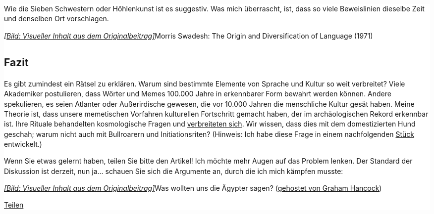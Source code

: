 Wie die Sieben Schwestern oder Höhlenkunst ist es suggestiv. Was mich überrascht, ist, dass so viele Beweislinien dieselbe Zeit und denselben Ort vorschlagen.

[*[Bild: Visueller Inhalt aus dem Originalbeitrag]*](https://substackcdn.com/image/fetch/$s_!ev17!,f_auto,q_auto:good,fl_progressive:steep/https%3A%2F%2Fsubstack-post-media.s3.amazonaws.com%2Fpublic%2Fimages%2Fa4430172-b536-4b48-9f23-86c1a47fed6b_781x471.png)Morris Swadesh: The Origin and Diversification of Language (1971)

## Fazit


Es gibt zumindest ein Rätsel zu erklären. Warum sind bestimmte Elemente von Sprache und Kultur so weit verbreitet? Viele Akademiker postulieren, dass Wörter und Memes 100.000 Jahre in erkennbarer Form bewahrt werden können. Andere spekulieren, es seien Atlanter oder Außerirdische gewesen, die vor 10.000 Jahren die menschliche Kultur gesät haben. Meine Theorie ist, dass unsere memetischen Vorfahren kulturellen Fortschritt gemacht haben, der im archäologischen Rekord erkennbar ist. Ihre Rituale behandelten kosmologische Fragen und [verbreiteten sich](https://www.vectorsofmind.com/p/the-snake-cult-of-consciousness). Wir wissen, dass dies mit dem domestizierten Hund geschah; warum nicht auch mit Bullroarern und Initiationsriten? (Hinweis: Ich habe diese Frage in einem nachfolgenden [Stück](https://www.vectorsofmind.com/p/why-did-male-initiation-rituals-diffuse) entwickelt.) 

Wenn Sie etwas gelernt haben, teilen Sie bitte den Artikel! Ich möchte mehr Augen auf das Problem lenken. Der Standard der Diskussion ist derzeit, nun ja… schauen Sie sich die Argumente an, durch die ich mich kämpfen musste:

[*[Bild: Visueller Inhalt aus dem Originalbeitrag]*](https://substackcdn.com/image/fetch/$s_!Mfkk!,f_auto,q_auto:good,fl_progressive:steep/https%3A%2F%2Fsubstack-post-media.s3.amazonaws.com%2Fpublic%2Fimages%2F7b4b7066-f96d-4f36-8dd5-72172cabb39e_462x350.jpeg)Was wollten uns die Ägypter sagen? ([gehostet von Graham Hancock](https://grahamhancock.com/vooghtr3/?fbclid=IwAR0HL0njA8-mY3h2JBUNDrwQl2q5vbu9Kb0mEb24wSYCERd3yp0w72NotWA))

[Teilen](https://www.vectorsofmind.com/p/evidence-for-global-cultural-diffusion?action=share)

[^1]: Zitiert aus Ray Norris' populärem Artikel "The world's oldest story? Astronomers say global myths about 'seven sisters' stars may reach back 100,000 years"

[^2]: Narby verbrachte zwei Jahre mit dem Volk der Ashaninka im peruanischen Amazonasgebiet, wo er die Rolle von Ayahuasca, einem starken halluzinogenen Gebräu, in ihren kulturellen und spirituellen Praktiken beobachtete. Seine Erfahrungen führten ihn zu der Theorie, dass die Ashaninka-Schamanen auf molekulare Informationen durch ihre halluzinogenen Visionen zugreifen könnten, insbesondere über die Struktur und Funktion von DNA. Er vermutet weiter, dass dieser Zugang zu molekularem Wissen nicht auf die Ashaninka oder andere Amazonas-Kulturen beschränkt ist, sondern ein universelles Phänomen ist. Die Schlange, so schlägt er vor, ist eine symbolische Darstellung dieses Wissens, das durch Generationen in Kulturen auf der ganzen Welt weitergegeben wurde.


[^3]: Thema F41: Erster Vorfahr Männer töten Frauen, die sich gegen soziale Normen verhaltenTaiwan: Es war ein Dorf von Frauen; wenn sie Kinder zeugten, steckten sie ihre Vaginas in den Wind, gebaren immer Mädchen; auf der Suche nach dem vermissten Hund kam der Jäger zu diesen Frauen; sie wundern sich, was zwischen seinen Beinen war; er erklärt, sie bitten, es in der Praxis zu zeigen; er kopuliert mit allen; wegen der Fülle an Partnern war er mit niemandem vollständig zufrieden, obwohl es ihnen gefiel; die letzte wurde eine alte Häuptling genannt; zu dieser Zeit verlor der Mann vollständig seine Erektion; die alte Frau war beleidigt, schnitt seinen Penis ab, er starb; Männer kamen, um sich an den Frauen zu rächen; aber Wespen, Bienen, Ameisen, Hornissen und andere Insekten flogen aus ihren Häusern, klammerten sich an die Kleidung der Männer, so kamen sie zu uns (der Ursprung der Insekten); das nächste Mal verbrannten Männer das Dorf zusammen mit Insekten und Frauen; ein Mädchen entkam im Schweinestall; ein Mann aus dem Dorf Tahayakan heiratete sie; ihr Sohn gründete eine Linie von Zauberern; er ist jetzt weg, alle wurden getötet.Außerhalb der Datenbank fand ich ein längeres Beispiel in Anxious Pleasures: The Sexual Lives of an Amazonian People (1973)Es [die patriarchalische Ordnung der Gesellschaft] war nicht immer so, zumindest nicht im Mythos. Uns wird erzählt, dass die Frauen der alten Zeiten (ekwimyatipalu) Matriarchinnen waren, die Gründerinnen dessen, was jetzt das Männerhaus ist und Schöpfer der Mehinaku-Kultur. Ketepe ist unser Erzähler für diese Legende der Xingu "Amazonen."DIE FRAUEN ENTDECKEN DIE LIEDER DER FLÖTE. In alten Zeiten, vor langer Zeit, lebten die Männer allein, weit weg. Die Frauen hatten die Männer verlassen. Die Männer hatten überhaupt keine Frauen. Ach für die Männer, sie hatten Sex mit ihren Händen. Die Männer waren überhaupt nicht glücklich in ihrem Dorf; sie hatten keine Bögen, keine Pfeile, keine Baumwollarmbänder. Sie gingen ohne Gürtel umher. Sie hatten keine Hängematten, also schliefen sie auf dem Boden, wie Tiere. Sie jagten Fische, indem sie ins Wasser tauchten und sie mit ihren Zähnen fingen, wie Otter. Um die Fische zu kochen, erhitzten sie sie unter ihren Armen. Sie hatten nichts - überhaupt keine Besitztümer. Das Dorf der Frauen war ganz anders; es war ein echtes Dorf. Die Frauen hatten das Dorf für ihren Häuptling Iripyulakumaneju gebaut. Sie machten Häuser; sie trugen Gürtel und Armbänder, Kniebänder und Federkopfschmuck, genau wie die Männer. Sie machten kauka, das erste kauka: "Tak... tak... tak," schnitten sie es aus Holz. Sie bauten das Haus für Kauka, den ersten Ort für den Geist. Oh, sie waren schlau, diese rundköpfigen Frauen der alten Zeiten. Die Männer sahen, was die Frauen taten. Sie sahen sie kauka im Geisterhaus spielen. "Ah, sagten die Männer, "das ist nicht gut. Die Frauen haben unser Leben gestohlen!" Am nächsten Tag sprach der Häuptling zu den Männern: "Die Frauen sind nicht gut. Lass uns zu ihnen gehen." Von weitem hörten die Männer die Frauen, die mit Kauka sangen und tanzten. Die Männer machten Bullroarer außerhalb des Frauendorfes. Oh, sie würden sehr bald Sex mit ihren Frauen haben.Die Männer kamen nahe an das Dorf, "Warte, warte," flüsterten sie. Und dann: "Jetzt!" Sie sprangen auf die Frauen zu wie wilde Indianer: "Hu waaaaaa!" sie johlten. Sie schwangen die Bullroarer, bis sie wie ein Flugzeug klangen. Sie stürmten ins Dorf und jagten die Frauen, bis sie jede gefangen hatten, bis keine mehr übrig war. Die Frauen waren wütend: "Hört auf, hört auf," riefen sie. Aber die Männer sagten: "Nicht gut, nicht gut. Eure Beinbänder sind nicht gut. Eure Gürtel und Kopfschmuck sind nicht gut. Ihr habt unsere Designs und Farben gestohlen." Die Männer rissen die Gürtel und Kleidung ab und rieben die Körper der Frauen mit Erde und seifigen Blättern, um die Designs abzuwaschen. Die Männer belehrten die Frauen: "Ihr tragt nicht den Muschelgürtel yamaquimpi. Hier, ihr tragt einen Zwirngürtel. Wir malen uns an, nicht ihr. Wir stehen auf und halten Reden, nicht ihr. Ihr spielt nicht die heiligen Flöten. Wir tun das. Wir sind Männer." Die Frauen rannten, um sich in ihren Häusern zu verstecken. Alle waren versteckt. Die Männer schlossen die Türen: Diese Tür, jene Tür, diese Tür, jene Tür. "Ihr seid nur Frauen," riefen sie. "Ihr macht Baumwolle. Ihr webt Hängematten. Ihr webt sie am Morgen, sobald der Hahn kräht. Spielt Kaukas Flöten? Nicht ihr!" Später in der Nacht, als es dunkel war, kamen die Männer zu den Frauen und vergewaltigten sie. Am nächsten Morgen gingen die Männer, um Fische zu holen. Die Frauen konnten nicht ins Männerhaus gehen. In diesem Männerhaus, in alten Zeiten. Das erste.Dieser Mehinaku-Mythos der Amazonen ist ähnlich wie die von vielen anderen Stammesgesellschaften mit Männerkulten erzählten (siehe Bamberger 1974). In diesen Geschichten sind die Frauen die ersten Besitzer der heiligen Objekte der Männer, wie Flöten, Bullroarer oder Trompeten. Oft jedoch sind die Frauen nicht in der Lage, die Objekte zu pflegen oder die Geister zu füttern, die sie repräsentieren. Die Männer schließen sich zusammen und tricksen oder zwingen die Frauen, die Kontrolle über den Männerkult aufzugeben und eine untergeordnete Rolle in der Gesellschaft zu akzeptieren. Was sollen wir von den auffälligen Parallelen in diesen Mythen halten? Anthropologen sind sich einig, dass die Mythen keine Geschichte sind. Die Völker, die sie erzählen, waren wahrscheinlich genauso patriarchalisch in der Vergangenheit wie heute. Anstatt Fenster zur Vergangenheit zu sein, sind die Geschichten lebendige Erzählungen, die Ideen und Anliegen widerspiegeln, die zentral für das Konzept der sexuellen Identität eines Volkes sind. Die Mehinaku-Legende beginnt in alten Zeiten mit den Männern in einem vorkulturellen Zustand, die "wie Tiere" leben. Im Widerspruch zu vielen anderen Mythen und der erhaltenen Mehinaku-Meinung über weiblichen Intellekt waren die Frauen die Kulturerschaffer, die Erfinder von Architektur, Kleidung und Religion: "Sie waren schlau, diese rundköpfigen Frauen der alten Zeiten." Der Aufstieg der Männer wird durch rohe Gewalt erreicht. Sie greifen "wie wilde Indianer" an, terrorisieren die Frauen mit dem Bullroarer, reißen ihnen den männlichen Schmuck ab, treiben sie in die Häuser, vergewaltigen sie und belehren sie über die Grundlagen des angemessenen Geschlechterverhaltens.
[^4]: Veringo Straßenhund, den ich in Peru gesehen habe:*[Bild: Visueller Inhalt aus dem Originalbeitrag]*
[^5]: Quellen für diese Behauptung sind nicht besonders solide. Ancient Origins und Wikipedia stimmen überein (nicht zufällig, da bin ich mir sicher). ChatGPT fügt Polynesien hinzu und mit Vorbehalten Inuits (die in einer anderen Welle von anderen amerikanischen Ureinwohnern kamen), brasilianische und australische indigene Kulturen. Es lohnt sich nicht, mehr Zeit darauf zu verwenden, da es ohnehin kein besonders starker Punkt ist.
[^6]: Die religiösen Organisationen von Nord-Zentral-Kalifornien und Feuerland (1931) Verfügbar auf Sci-hub. Nützliche Zusammenfassung hier.
[^7]: Spielen mit Leichen und Verehrung von Schädeln: Körperliche Modifikationen und Geschlechtertransformationen im ländlichen Westbengalen"Die weibliche Welt rächt sich wegen unvermeidlicher eindringender Handlungen wie Pflügen des Bodens und Geschlechtsverkehr. Dies geschieht durch symbolische rituelle Handlungen, die Männer dramatisch als Besänftigungsbemühungen darstellen. Um ihre ursprüngliche Schuld zu sühnen, müssen Sannyas (männliche asketische Anhänger) weiblich werden, ein Prozess, der durch 'Penetration' (Durchstechakte), 'Entbindung' (Haken-Schwingen), 'Empfängnis' (Tortur der Gefangenschaft) und schließlich die vollständige psychische Identifikation mit der weiblichen Welt erreicht wird."
[^8]: AfrikaÄgypten (Historische Aufzeichnungen deuten auf Beschneidungspraxis im alten Ägypten hin)Äthiopien (Amhara, Tigray, Oromo)Sudan (Dinka, Nuer)Nigeria (Igbo, Yoruba, Hausa, Fulani)Senegal/Gambia (Wolof)Mali (Fulani)Angola (Ovimbundu)Madagaskar (Madagassische Bevölkerung, einschließlich Merina, Betsileo, Tsimihety, Sakalava und anderer Untergruppen)Bantu-Gruppen:Südafrika (Zulu, Xhosa, Sotho, Ndebele)Eswatini (Swazi)Simbabwe (Shona, Ndebele)Kenia (Kikuyu, Meru)Tansania (Chaga, Sukuma)Uganda (Bagisu)Ghana (Akan, Ga, Ewe, Krobo)Kamerun (Bamileke, Bamum)Botswana (Tswana)Namibia (Ovambo, Herero)Ruanda und Burundi (Hutu)AsienJudenBorneo (Iban)Australien/OzeanienIndigene australische Gruppen (Aranda, Luritja, Tiwi, Yolngu, Pitjantjatjara)Fidschi (Indigene iTaukei-Bevölkerung)Polynesien (Samoa, Tonga, Tuvalu, Cook-Inseln, Maori von Neuseeland)SalomonenNordamerikaIndianerstamm (Winnebago)Inuit (Kanada/Grönland/Alaska)Maya (Mexiko und Guatemala)SüdamerikaXavante (Brasilien)Yanomami (Brasilien)EuropaSami von Nordskandinavien (Historisch)
[^9]: Eine kulturübergreifende Perspektive auf Handbilder des oberen Paläolithikums mit fehlenden Phalangen. Journal of Paleolithic Archaeology, 2018"Über 200 der Handbilder, die an UP-Felskunststätten in Europa gefunden wurden, haben fehlende Fingersegmente.1 Derzeit wird angenommen, dass alle diese Bilder auf das Gravettien (ca. 22–27 Ka BP) datieren (Jaubert 2008). Die Höhlen, die die UP-unvollständigen Handbilder enthalten, befinden sich in Frankreich und Spanien. Zahlreiche Handbilder mit fehlenden Phalangen sind in der Grotte de Gargas in Hautes-Pyrénées, Frankreich, vorhanden (Barrière 1976). Insgesamt wurden an dieser Stätte 231 Handbilder aufgezeichnet (Hooper 1980). Es wird geschätzt, dass ihre Produktion 40–50 Individuen umfasste (Barrière 1976). Basierend auf der Größe der Bilder wird angenommen, dass diese Individuen Männer, Frauen, Jugendliche und Kleinkinder umfassten (Barrière 1976). Von den 231 Bildern haben 114 mindestens ein fehlendes Fingersegment, zehn sind vollständig und 107 sind nicht ausreichend gut erhalten, um festzustellen, ob sie ursprünglich vollständig waren (Hooper 1980)."
[^10]: Er arbeitete, bevor die Out-of-Africa-Theorie akzeptiert wurde und Jahrzehnte bevor die Mal'ta Buret-Leute genotypisiert wurden. Es stellt sich heraus, dass diese alten Sibirier kulturelle und genetische Verbindungen sowohl zu Europäern als auch zu den Navajo haben. Sie (oder die Gravettier) sind eine tragfähige Wurzel für Swadeshs Theorie. Vielleicht können wir vollständige syntaktische Sprache und Pronomen zum Korb der Ideen hinzufügen, die sie verbreiteten.